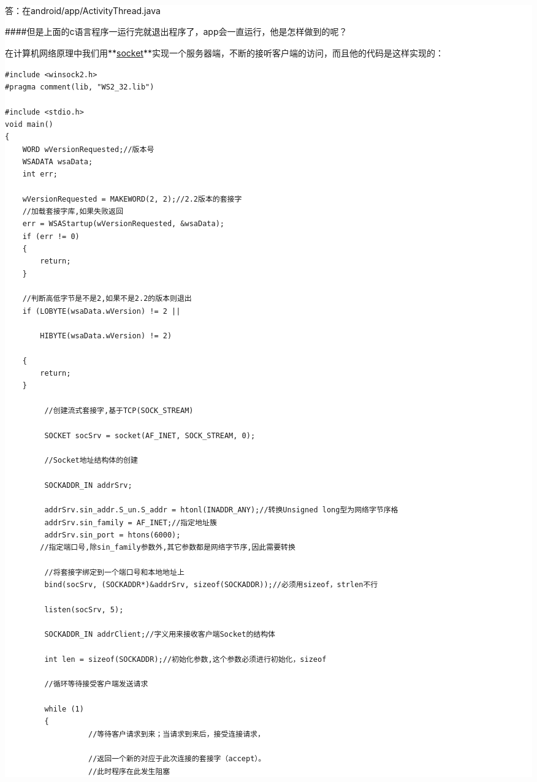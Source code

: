    答：在android/app/ActivityThread.java
  
####但是上面的c语言程序一运行完就退出程序了，app会一直运行，他是怎样做到的呢？

在计算机网络原理中我们用**[socket](http://baike.baidu.com/link?url=tfXj8ddPzy664k_i05aIQvsl-Nt3Fg1aOX_Ae8bLZgb2h-SHvhrLKxQx6irzV2SfBnk4sKs8yp4EyJeQ6MGN-unfzDkrw8fBZwjk9hMV2pq)**实现一个服务器端，不断的接听客户端的访问，而且他的代码是这样实现的：


```
#include <winsock2.h>
#pragma comment(lib, "WS2_32.lib")
 
#include <stdio.h>
void main() 
{
    WORD wVersionRequested;//版本号
    WSADATA wsaData;
    int err;
 
    wVersionRequested = MAKEWORD(2, 2);//2.2版本的套接字
    //加载套接字库,如果失败返回
    err = WSAStartup(wVersionRequested, &wsaData);
    if (err != 0)
    {
        return;
    }
 
    //判断高低字节是不是2,如果不是2.2的版本则退出
    if (LOBYTE(wsaData.wVersion) != 2 || 
         
        HIBYTE(wsaData.wVersion) != 2)
         
    {
        return;
    }
     
         //创建流式套接字,基于TCP(SOCK_STREAM)
 
         SOCKET socSrv = socket(AF_INET, SOCK_STREAM, 0);
 
         //Socket地址结构体的创建
 
         SOCKADDR_IN addrSrv;
 
         addrSrv.sin_addr.S_un.S_addr = htonl(INADDR_ANY);//转换Unsigned long型为网络字节序格
         addrSrv.sin_family = AF_INET;//指定地址簇
         addrSrv.sin_port = htons(6000);
        //指定端口号,除sin_family参数外,其它参数都是网络字节序,因此需要转换
 
         //将套接字绑定到一个端口号和本地地址上
         bind(socSrv, (SOCKADDR*)&addrSrv, sizeof(SOCKADDR));//必须用sizeof，strlen不行
 
         listen(socSrv, 5);
         
         SOCKADDR_IN addrClient;//字义用来接收客户端Socket的结构体
 
         int len = sizeof(SOCKADDR);//初始化参数,这个参数必须进行初始化，sizeof
 
         //循环等待接受客户端发送请求
 
         while (1)
         {
                   //等待客户请求到来；当请求到来后，接受连接请求，
 
                   //返回一个新的对应于此次连接的套接字（accept）。
                   //此时程序在此发生阻塞
```